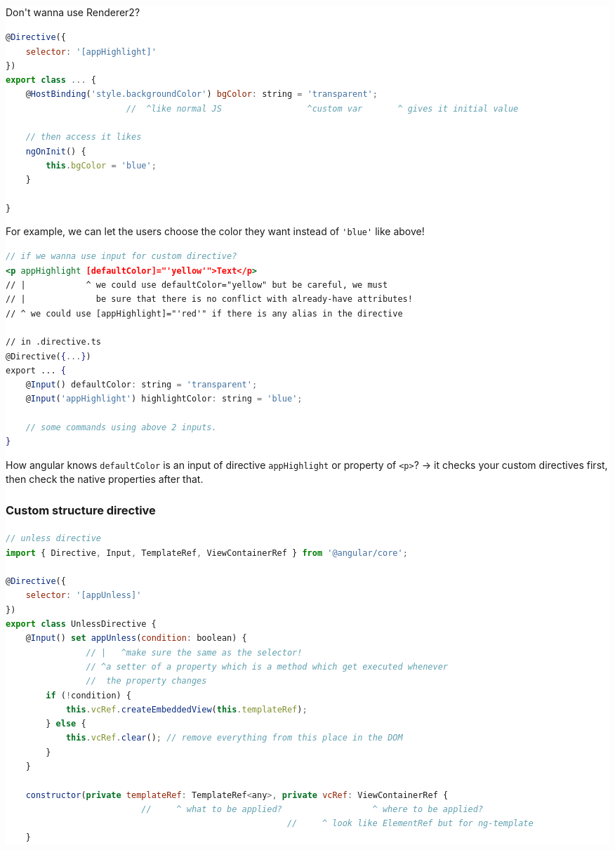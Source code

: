 Don't wanna use Renderer2?

```jsx
@Directive({
	selector: '[appHighlight]'
})
export class ... {
	@HostBinding('style.backgroundColor') bgColor: string = 'transparent';
						//	^like normal JS					^custom var		  ^ gives it initial value

	// then access it likes
	ngOnInit() {
		this.bgColor = 'blue';
	}

}
```

For example, we can let the users choose the color they want instead of `'blue'` like above!

```jsx
// if we wanna use input for custom directive?
<p appHighlight [defaultColor]="'yellow'">Text</p>
// |            ^ we could use defaultColor="yellow" but be careful, we must
// |              be sure that there is no conflict with already-have attributes!
// ^ we could use [appHighlight]="'red'" if there is any alias in the directive

// in .directive.ts
@Directive({...})
export ... {
	@Input() defaultColor: string = 'transparent';
	@Input('appHighlight') highlightColor: string = 'blue';

	// some commands using above 2 inputs.
}
```

How angular knows `defaultColor` is an input of directive `appHighlight` or property of `<p>`? →   it checks your custom directives first, then check the native properties after that.

### Custom structure directive

```jsx
// unless directive
import { Directive, Input, TemplateRef, ViewContainerRef } from '@angular/core';

@Directive({
	selector: '[appUnless]'
})
export class UnlessDirective {
	@Input() set appUnless(condition: boolean) {
				// |   ^make sure the same as the selector!
				// ^a setter of a property which is a method which get executed whenever
				//  the property changes
		if (!condition) {
			this.vcRef.createEmbeddedView(this.templateRef);
		} else {
			this.vcRef.clear(); // remove everything from this place in the DOM
		}
	}

	constructor(private templateRef: TemplateRef<any>, private vcRef: ViewContainerRef {
						   //     ^ what to be applied?                  ^ where to be applied?
														//     ^ look like ElementRef but for ng-template
	}
```